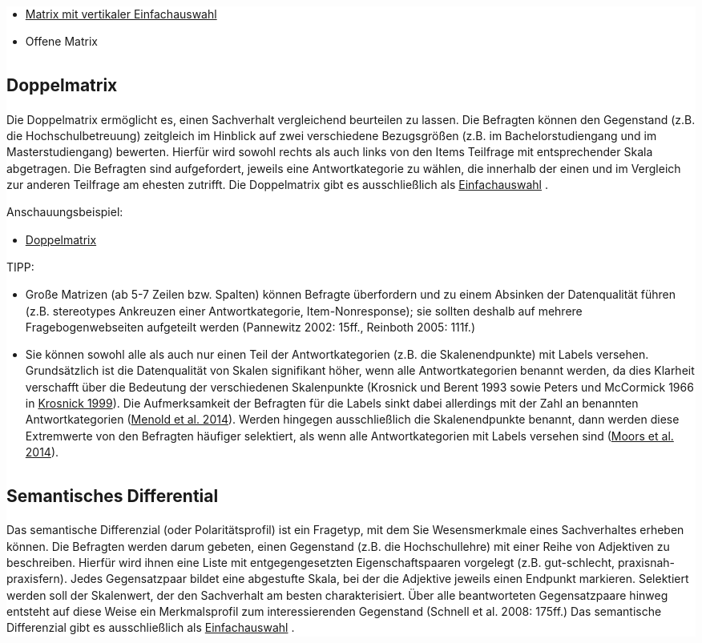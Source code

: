 -   [Matrix mit vertikaler
    Einfachauswahl](http://vmtest.dzhw.local:8080/showroom/fragetypen_matrix.html)

-   Offene Matrix

Doppelmatrix
---------------------

Die Doppelmatrix ermöglicht es, einen Sachverhalt vergleichend beurteilen zu
lassen. Die Befragten können den Gegenstand (z.B. die Hochschulbetreuung)
zeitgleich im Hinblick auf zwei verschiedene Bezugsgrößen (z.B. im
Bachelorstudiengang und im Masterstudiengang) bewerten. Hierfür wird sowohl
rechts als auch links von den Items Teilfrage mit entsprechender Skala
abgetragen. Die Befragten sind aufgefordert, jeweils eine Antwortkategorie zu
wählen, die innerhalb der einen und im Vergleich zur anderen Teilfrage am
ehesten zutrifft. Die Doppelmatrix gibt es ausschließlich als
[Einfachauswahl](http://vmtest.dzhw.local:8080/showroom/fragetypen_doppelmatrix.html)
.  
  
Anschauungsbeispiel:

-   [Doppelmatrix](http://vmtest.dzhw.local:8080/showroom/fragetypen_doppelmatrix.html)

TIPP:

-   Große Matrizen (ab 5-7 Zeilen bzw. Spalten) können Befragte überfordern und
    zu einem Absinken der Datenqualität führen (z.B. stereotypes Ankreuzen einer
    Antwortkategorie, Item-Nonresponse); sie sollten deshalb auf mehrere
    Fragebogenwebseiten aufgeteilt werden (Pannewitz 2002: 15ff., Reinboth 2005:
    111f.)

-   Sie können sowohl alle als auch nur einen Teil der Antwortkategorien (z.B.
    die Skalenendpunkte) mit Labels versehen. Grundsätzlich ist die
    Datenqualität von Skalen signifikant höher, wenn alle Antwortkategorien
    benannt werden, da dies Klarheit verschafft über die Bedeutung der
    verschiedenen Skalenpunkte (Krosnick und Berent 1993 sowie Peters und
    McCormick 1966 in [Krosnick
    1999](http://vmtest.dzhw.local:8080/showroom/link.html?id=f74e5e2da0944458ad7512b0bc5fa089)).
    Die Aufmerksamkeit der Befragten für die Labels sinkt dabei allerdings mit
    der Zahl an benannten Antwortkategorien ([Menold et al.
    2014](http://vmtest.dzhw.local:8080/showroom/link.html?id=ae4d6b1417104aa0b4439d1a3c8f972a)).
    Werden hingegen ausschließlich die Skalenendpunkte benannt, dann werden
    diese Extremwerte von den Befragten häufiger selektiert, als wenn alle
    Antwortkategorien mit Labels versehen sind ([Moors et al.
    2014](http://vmtest.dzhw.local:8080/showroom/link.html?id=abd0d9b5d6064d898bfeda99c5ab6a46)).

Semantisches Differential
---------------------

Das semantische Differenzial (oder Polaritätsprofil) ist ein Fragetyp, mit dem
Sie Wesensmerkmale eines Sachverhaltes erheben können. Die Befragten werden
darum gebeten, einen Gegenstand (z.B. die Hochschullehre) mit einer Reihe von
Adjektiven zu beschreiben. Hierfür wird ihnen eine Liste mit entgegengesetzten
Eigenschaftspaaren vorgelegt (z.B. gut-schlecht, praxisnah-praxisfern). Jedes
Gegensatzpaar bildet eine abgestufte Skala, bei der die Adjektive jeweils einen
Endpunkt markieren. Selektiert werden soll der Skalenwert, der den Sachverhalt
am besten charakterisiert. Über alle beantworteten Gegensatzpaare hinweg
entsteht auf diese Weise ein Merkmalsprofil zum interessierenden Gegenstand
(Schnell et al. 2008: 175ff.) Das semantische Differenzial gibt es
ausschließlich als
[Einfachauswahl](http://vmtest.dzhw.local:8080/showroom/fragetypen_differenzial.html)
.
